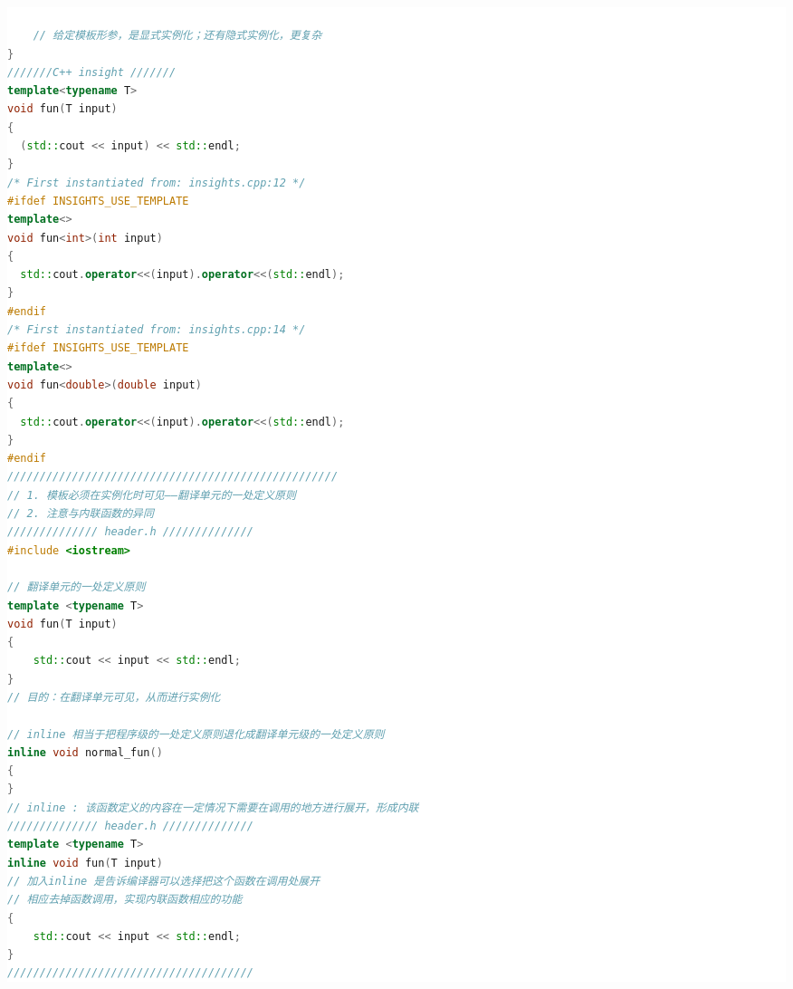    ```c++
       
       // 给定模板形参，是显式实例化；还有隐式实例化，更复杂
   }
   ///////C++ insight ///////
   template<typename T>
   void fun(T input)
   {
     (std::cout << input) << std::endl;
   }
   /* First instantiated from: insights.cpp:12 */
   #ifdef INSIGHTS_USE_TEMPLATE
   template<>
   void fun<int>(int input)
   {
     std::cout.operator<<(input).operator<<(std::endl);
   }
   #endif
   /* First instantiated from: insights.cpp:14 */
   #ifdef INSIGHTS_USE_TEMPLATE
   template<>
   void fun<double>(double input)
   {
     std::cout.operator<<(input).operator<<(std::endl);
   }
   #endif
   ///////////////////////////////////////////////////
   // 1. 模板必须在实例化时可见——翻译单元的一处定义原则
   // 2. 注意与内联函数的异同
   ////////////// header.h //////////////
   #include <iostream>
   
   // 翻译单元的一处定义原则
   template <typename T>
   void fun(T input)
   {
       std::cout << input << std::endl;
   }
   // 目的：在翻译单元可见，从而进行实例化
   
   // inline 相当于把程序级的一处定义原则退化成翻译单元级的一处定义原则
   inline void normal_fun()  
   {
   }
   // inline : 该函数定义的内容在一定情况下需要在调用的地方进行展开，形成内联
   ////////////// header.h //////////////
   template <typename T>
   inline void fun(T input) 
   // 加入inline 是告诉编译器可以选择把这个函数在调用处展开
   // 相应去掉函数调用，实现内联函数相应的功能
   {
       std::cout << input << std::endl;
   }
   //////////////////////////////////////
   ```
